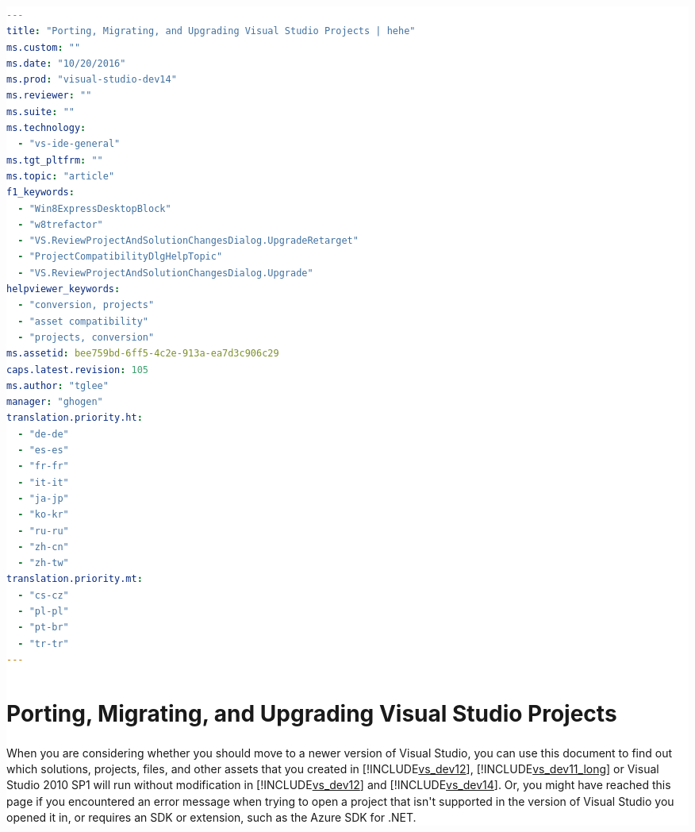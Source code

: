 ```yaml
---
title: "Porting, Migrating, and Upgrading Visual Studio Projects | hehe"
ms.custom: ""
ms.date: "10/20/2016"
ms.prod: "visual-studio-dev14"
ms.reviewer: ""
ms.suite: ""
ms.technology: 
  - "vs-ide-general"
ms.tgt_pltfrm: ""
ms.topic: "article"
f1_keywords: 
  - "Win8ExpressDesktopBlock"
  - "w8trefactor"
  - "VS.ReviewProjectAndSolutionChangesDialog.UpgradeRetarget"
  - "ProjectCompatibilityDlgHelpTopic"
  - "VS.ReviewProjectAndSolutionChangesDialog.Upgrade"
helpviewer_keywords: 
  - "conversion, projects"
  - "asset compatibility"
  - "projects, conversion"
ms.assetid: bee759bd-6ff5-4c2e-913a-ea7d3c906c29
caps.latest.revision: 105
ms.author: "tglee"
manager: "ghogen"
translation.priority.ht: 
  - "de-de"
  - "es-es"
  - "fr-fr"
  - "it-it"
  - "ja-jp"
  - "ko-kr"
  - "ru-ru"
  - "zh-cn"
  - "zh-tw"
translation.priority.mt: 
  - "cs-cz"
  - "pl-pl"
  - "pt-br"
  - "tr-tr"
---
```

# Porting, Migrating, and Upgrading Visual Studio Projects
When you are considering whether you should move to a newer version of Visual Studio, you can use this document to find out which solutions, projects, files, and other assets that you created in [!INCLUDE[vs_dev12](../extensibility/includes/vs_dev12_md.md)], [!INCLUDE[vs_dev11_long](../code-quality/includes/vs_dev11_long_md.md)] or Visual Studio 2010 SP1 will run without modification in [!INCLUDE[vs_dev12](../extensibility/includes/vs_dev12_md.md)] and [!INCLUDE[vs_dev14](../porting/includes/vs_dev14_md.md)]. Or, you might have reached this page if you encountered an error message when trying to open a project that isn't supported in the version of Visual Studio you opened it in, or requires an SDK or extension, such as the Azure SDK for .NET.  
  